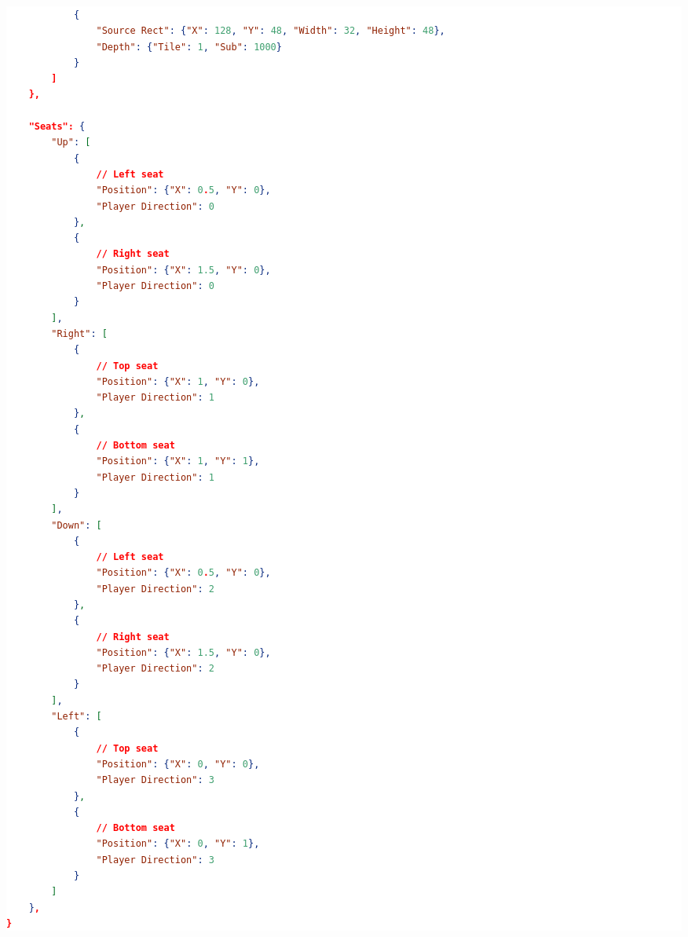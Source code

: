 ```json
			{
				"Source Rect": {"X": 128, "Y": 48, "Width": 32, "Height": 48},
				"Depth": {"Tile": 1, "Sub": 1000}
			}
		]
	},

	"Seats": {
		"Up": [
			{
				// Left seat
				"Position": {"X": 0.5, "Y": 0},
				"Player Direction": 0
			},
			{
				// Right seat
				"Position": {"X": 1.5, "Y": 0},
				"Player Direction": 0
			}
		],
		"Right": [
			{
				// Top seat
				"Position": {"X": 1, "Y": 0},
				"Player Direction": 1
			},
			{
				// Bottom seat
				"Position": {"X": 1, "Y": 1},
				"Player Direction": 1
			}
		],
		"Down": [
			{
				// Left seat
				"Position": {"X": 0.5, "Y": 0},
				"Player Direction": 2
			},
			{
				// Right seat
				"Position": {"X": 1.5, "Y": 0},
				"Player Direction": 2
			}
		],
		"Left": [
			{
				// Top seat
				"Position": {"X": 0, "Y": 0},
				"Player Direction": 3
			},
			{
				// Bottom seat
				"Position": {"X": 0, "Y": 1},
				"Player Direction": 3
			}
		]
	},
}
```
